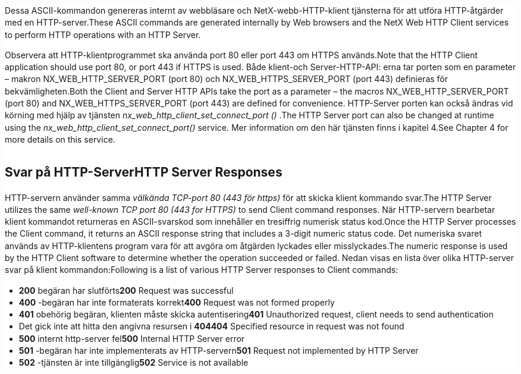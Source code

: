 
<span data-ttu-id="7a97d-166">Dessa ASCII-kommandon genereras internt av webbläsare och NetX-webb-HTTP-klient tjänsterna för att utföra HTTP-åtgärder med en HTTP-server.</span><span class="sxs-lookup"><span data-stu-id="7a97d-166">These ASCII commands are generated internally by Web browsers and the NetX Web HTTP Client services to perform HTTP operations with an HTTP Server.</span></span>

<span data-ttu-id="7a97d-167">Observera att HTTP-klientprogrammet ska använda port 80 eller port 443 om HTTPS används.</span><span class="sxs-lookup"><span data-stu-id="7a97d-167">Note that the HTTP Client application should use port 80, or port 443 if HTTPS is used.</span></span> <span data-ttu-id="7a97d-168">Både klient-och Server-HTTP-API: erna tar porten som en parameter – makron NX_WEB_HTTP_SERVER_PORT (port 80) och NX_WEB_HTTPS_SERVER_PORT (port 443) definieras för bekvämligheten.</span><span class="sxs-lookup"><span data-stu-id="7a97d-168">Both the Client and Server HTTP APIs take the port as a parameter – the macros NX_WEB_HTTP_SERVER_PORT (port 80) and NX_WEB_HTTPS_SERVER_PORT (port 443) are defined for convenience.</span></span> <span data-ttu-id="7a97d-169">HTTP-Server porten kan också ändras vid körning med hjälp av tjänsten *nx_web_http_client_set_connect_port ()* .</span><span class="sxs-lookup"><span data-stu-id="7a97d-169">The HTTP Server port can also be changed at runtime using the *nx_web_http_client_set_connect_port()* service.</span></span> <span data-ttu-id="7a97d-170">Mer information om den här tjänsten finns i kapitel 4.</span><span class="sxs-lookup"><span data-stu-id="7a97d-170">See Chapter 4 for more details on this service.</span></span>

## <a name="http-server-responses"></a><span data-ttu-id="7a97d-171">Svar på HTTP-Server</span><span class="sxs-lookup"><span data-stu-id="7a97d-171">HTTP Server Responses</span></span>

<span data-ttu-id="7a97d-172">HTTP-servern använder samma *välkända TCP-port 80 (443 för https)* för att skicka klient kommando svar.</span><span class="sxs-lookup"><span data-stu-id="7a97d-172">The HTTP Server utilizes the same *well-known TCP port 80 (443 for HTTPS)* to send Client command responses.</span></span> <span data-ttu-id="7a97d-173">När HTTP-servern bearbetar klient kommandot returneras en ASCII-svarskod som innehåller en tresiffrig numerisk status kod.</span><span class="sxs-lookup"><span data-stu-id="7a97d-173">Once the HTTP Server processes the Client command, it returns an ASCII response string that includes a 3-digit numeric status code.</span></span> <span data-ttu-id="7a97d-174">Det numeriska svaret används av HTTP-klientens program vara för att avgöra om åtgärden lyckades eller misslyckades.</span><span class="sxs-lookup"><span data-stu-id="7a97d-174">The numeric response is used by the HTTP Client software to determine whether the operation succeeded or failed.</span></span> <span data-ttu-id="7a97d-175">Nedan visas en lista över olika HTTP-server svar på klient kommandon:</span><span class="sxs-lookup"><span data-stu-id="7a97d-175">Following is a list of various HTTP Server responses to Client commands:</span></span>

- <span data-ttu-id="7a97d-176">**200** begäran har slutförts</span><span class="sxs-lookup"><span data-stu-id="7a97d-176">**200** Request was successful</span></span>
- <span data-ttu-id="7a97d-177">**400** -begäran har inte formaterats korrekt</span><span class="sxs-lookup"><span data-stu-id="7a97d-177">**400** Request was not formed properly</span></span>
- <span data-ttu-id="7a97d-178">**401** obehörig begäran, klienten måste skicka autentisering</span><span class="sxs-lookup"><span data-stu-id="7a97d-178">**401** Unauthorized request, client needs to send authentication</span></span>
- <span data-ttu-id="7a97d-179">Det gick inte att hitta den angivna resursen i **404**</span><span class="sxs-lookup"><span data-stu-id="7a97d-179">**404** Specified resource in request was not found</span></span>
- <span data-ttu-id="7a97d-180">**500** internt http-server fel</span><span class="sxs-lookup"><span data-stu-id="7a97d-180">**500** Internal HTTP Server error</span></span>
- <span data-ttu-id="7a97d-181">**501** -begäran har inte implementerats av HTTP-servern</span><span class="sxs-lookup"><span data-stu-id="7a97d-181">**501** Request not implemented by HTTP Server</span></span>
- <span data-ttu-id="7a97d-182">**502** -tjänsten är inte tillgänglig</span><span class="sxs-lookup"><span data-stu-id="7a97d-182">**502** Service is not available</span></span>
